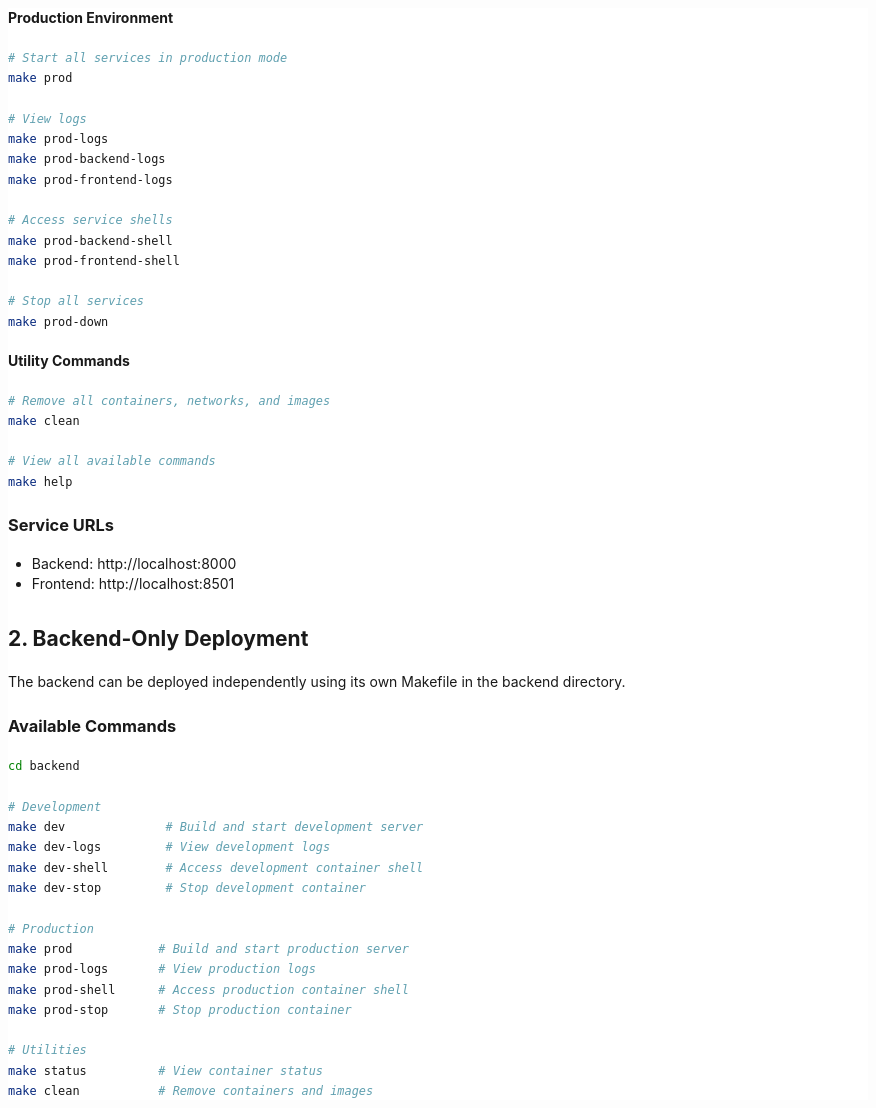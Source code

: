 #### Production Environment
```bash
# Start all services in production mode
make prod

# View logs
make prod-logs
make prod-backend-logs
make prod-frontend-logs

# Access service shells
make prod-backend-shell
make prod-frontend-shell

# Stop all services
make prod-down
```

#### Utility Commands
```bash
# Remove all containers, networks, and images
make clean

# View all available commands
make help
```

### Service URLs
- Backend: http://localhost:8000
- Frontend: http://localhost:8501

## 2. Backend-Only Deployment

The backend can be deployed independently using its own Makefile in the backend directory.

### Available Commands

```bash
cd backend

# Development
make dev              # Build and start development server
make dev-logs         # View development logs
make dev-shell        # Access development container shell
make dev-stop         # Stop development container

# Production
make prod            # Build and start production server
make prod-logs       # View production logs
make prod-shell      # Access production container shell
make prod-stop       # Stop production container

# Utilities
make status          # View container status
make clean           # Remove containers and images
```

